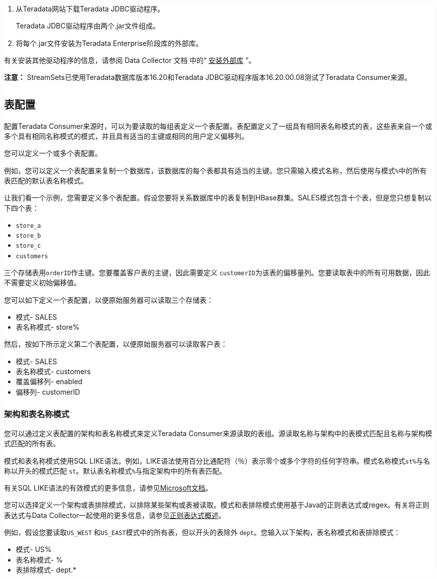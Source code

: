 1. 从Teradata网站下载Teradata JDBC驱动程序。

   Teradata JDBC驱动程序由两个.jar文件组成。

2. 将每个.jar文件安装为Teradata Enterprise阶段库的外部库。

有关安装其他驱动程序的信息，请参阅 Data Collector 文档 中的“ [安装外部库](https://streamsets.com/documentation/datacollector/latest/help/#datacollector/UserGuide/Configuration/ExternalLibs.html%23concept_pdv_qlw_ft) ”。

**注意：** StreamSets已使用Teradata数据库版本16.20和Teradata JDBC驱动程序版本16.20.00.08测试了Teradata Consumer来源。

## 表配置

配置Teradata Consumer来源时，可以为要读取的每组表定义一个表配置。表配置定义了一组具有相同表名称模式的表，这些表来自一个或多个具有相同名称模式的模式，并且具有适当的主键或相同的用户定义偏移列。

您可以定义一个或多个表配置。

例如，您可以定义一个表配置来复制一个数据库，该数据库的每个表都具有适当的主键。您只需输入模式名称，然后使用与模式`%`中的所有表匹配的默认表名称模式。

让我们看一个示例，您需要定义多个表配置。假设您要将关系数据库中的表复制到HBase群集。SALES模式包含十个表，但是您只想复制以下四个表：

- `store_a`
- `store_b`
- `store_c`
- `customers`

三个存储表用`orderID`作主键。您要覆盖客户表的主键，因此需要定义 `customerID`为该表的偏移量列。您要读取表中的所有可用数据，因此不需要定义初始偏移值。

您可以如下定义一个表配置，以便原始服务器可以读取三个存储表：

- 模式- SALES
- 表名称模式- store%

然后，按如下所示定义第二个表配置，以便原始服务器可以读取客户表：

- 模式- SALES
- 表名称模式- customers
- 覆盖偏移列- enabled
- 偏移列- customerID

### 架构和表名称模式

您可以通过定义表配置的架构和表名称模式来定义Teradata Consumer来源读取的表组。源读取名称与架构中的表模式匹配且名称与架构模式匹配的所有表。

模式和表名称模式使用SQL LIKE语法。例如，LIKE语法使用百分比通配符（％）表示零个或多个字符的任何字符串。模式名称模式`st%`与名称以开头的模式匹配 `st`。默认表名称模式`%`与指定架构中的所有表匹配。

有关SQL LIKE语法的有效模式的更多信息，请参见[Microsoft文档](https://msdn.microsoft.com/en-us/library/ms179859.aspx)。

您可以选择定义一个架构或表排除模式，以排除某些架构或表被读取。模式和表排除模式使用基于Java的正则表达式或regex。有关将正则表达式与Data Collector一起使用的更多信息，请参见[正则表达式概述](https://streamsets.com/documentation/controlhub/latest/help/datacollector/UserGuide/Apx-RegEx/RegEx-Title.html#concept_vd4_nsc_gs)。

例如，假设您要读取`US_WEST` 和`US_EAST`模式中的所有表，但以开头的表除外 `dept`。您输入以下架构，表名称模式和表排除模式：

- 模式- US%
- 表名称模式- %
- 表排除模式- dept.*
